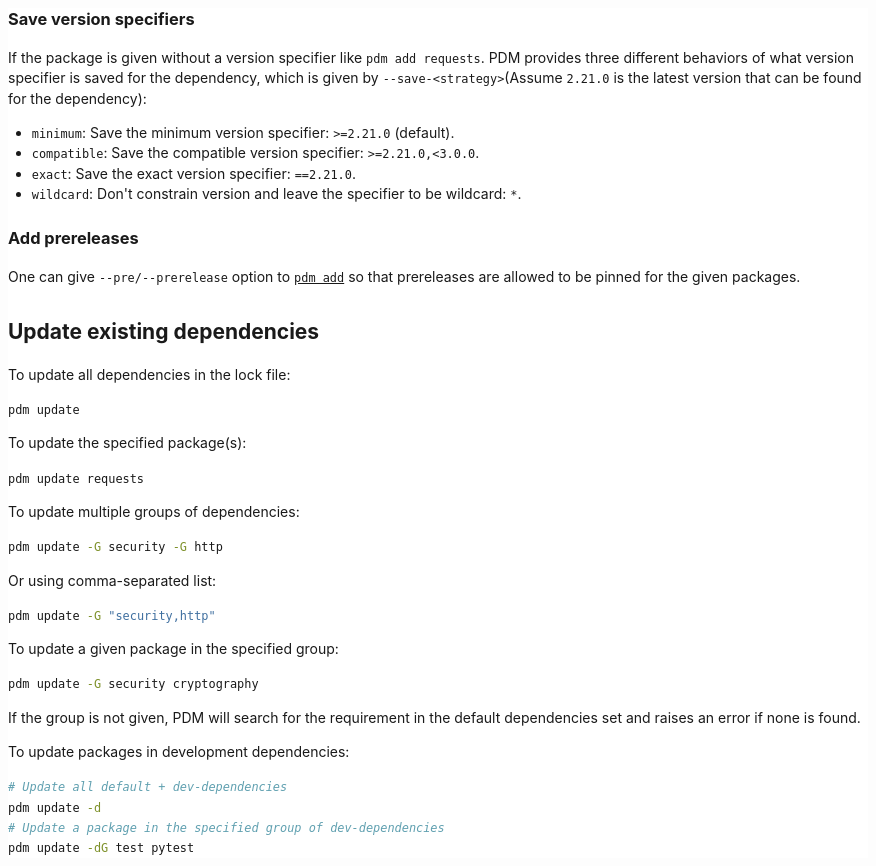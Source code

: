 ### Save version specifiers

If the package is given without a version specifier like `pdm add requests`. PDM provides three different behaviors of what version
specifier is saved for the dependency, which is given by `--save-<strategy>`(Assume `2.21.0` is the latest version that can be found
for the dependency):

- `minimum`: Save the minimum version specifier: `>=2.21.0` (default).
- `compatible`: Save the compatible version specifier: `>=2.21.0,<3.0.0`.
- `exact`: Save the exact version specifier: `==2.21.0`.
- `wildcard`: Don't constrain version and leave the specifier to be wildcard: `*`.

### Add prereleases

One can give `--pre/--prerelease` option to [`pdm add`](../reference/cli.md#add) so that prereleases are allowed to be pinned for the given packages.

## Update existing dependencies

To update all dependencies in the lock file:

```bash
pdm update
```

To update the specified package(s):

```bash
pdm update requests
```

To update multiple groups of dependencies:

```bash
pdm update -G security -G http
```

Or using comma-separated list:

```bash
pdm update -G "security,http"
```

To update a given package in the specified group:

```bash
pdm update -G security cryptography
```

If the group is not given, PDM will search for the requirement in the default dependencies set and raises an error if none is found.

To update packages in development dependencies:

```bash
# Update all default + dev-dependencies
pdm update -d
# Update a package in the specified group of dev-dependencies
pdm update -dG test pytest
```
